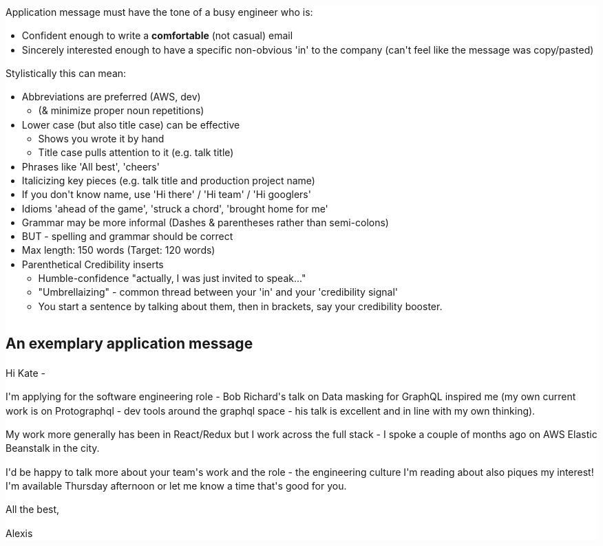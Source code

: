 Application message must have the tone of a busy engineer who is:
- Confident enough to write a **comfortable** (not casual) email
- Sincerely interested enough to have a specific non-obvious 'in' to the company (can't feel like the message was copy/pasted)

Stylistically this can mean:
- Abbreviations are preferred (AWS, dev)
  - (& minimize proper noun repetitions)
- Lower case (but also title case) can be effective
  - Shows you wrote it by hand
  - Title case pulls attention to it (e.g. talk title)
- Phrases like 'All best', 'cheers'
- Italicizing key pieces (e.g. talk title and production project name)
- If you don't know name, use 'Hi there' / 'Hi team' / 'Hi googlers'
- Idioms 'ahead of the game', 'struck a chord', 'brought home for me'
- Grammar may be more informal (Dashes & parentheses rather than semi-colons)
- BUT - spelling and grammar should be correct
- Max length: 150 words (Target: 120 words)
- Parenthetical Credibility inserts
  - Humble-confidence "actually, I was just invited to speak..."
  - "Umbrellaizing" - common thread between your 'in' and your 'credibility signal'
  - You start a sentence by talking about them, then in brackets, say your credibility booster.

## An exemplary application message

Hi Kate -

I'm applying for the software engineering role - Bob Richard's talk on Data masking for GraphQL inspired me (my own current work is on Protographql - dev tools around the graphql space - his talk is excellent and in line with my own thinking).

My work more generally has been in React/Redux but I work across the full stack - I spoke a couple of months ago on AWS Elastic Beanstalk in the city.

I'd be happy to talk more about your team's work and the role - the engineering culture I'm reading about also piques my interest! I'm available Thursday afternoon or let me know a time that's good for you.

All the best,

Alexis
